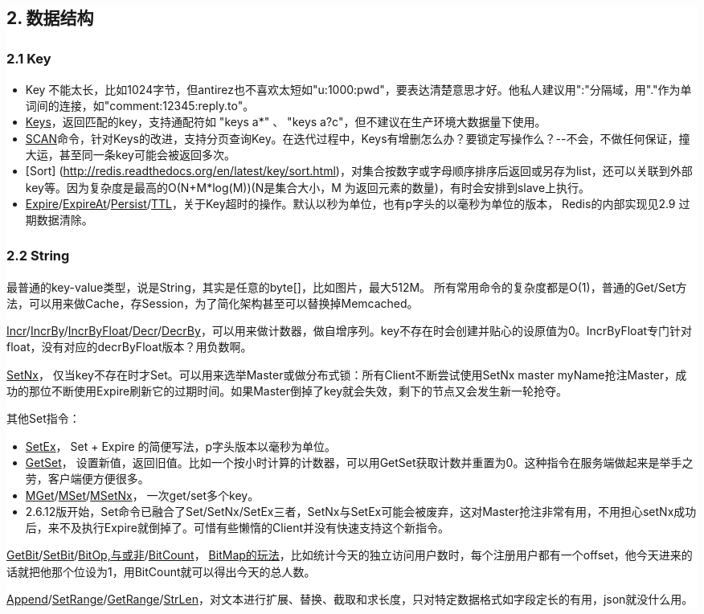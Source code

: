 
## 2. 数据结构
### 2.1 Key
* Key 不能太长，比如1024字节，但antirez也不喜欢太短如"u:1000:pwd"，要表达清楚意思才好。他私人建议用":"分隔域，用"."作为单词间的连接，如"comment:12345:reply.to"。
* [Keys](http://redis.readthedocs.org/en/latest/key/keys.html)，返回匹配的key，支持通配符如 "keys a*" 、 "keys a?c"，但不建议在生产环境大数据量下使用。
* [SCAN](http://redis.readthedocs.org/en/latest/key/scan.html)命令，针对Keys的改进，支持分页查询Key。在迭代过程中，Keys有增删怎么办？要锁定写操作么？--不会，不做任何保证，撞大运，甚至同一条key可能会被返回多次。
* [Sort] (http://redis.readthedocs.org/en/latest/key/sort.html)，对集合按数字或字母顺序排序后返回或另存为list，还可以关联到外部key等。因为复杂度是最高的O(N+M*log(M))(N是集合大小，M 为返回元素的数量)，有时会安排到slave上执行。
* [Expire](http://redis.readthedocs.org/en/latest/key/expire.html)/[ExpireAt](http://redis.readthedocs.org/en/latest/key/expireat.html)/[Persist](http://redis.readthedocs.org/en/latest/key/persist.html)/[TTL](http://redis.readthedocs.org/en/latest/key/ttl.html)，关于Key超时的操作。默认以秒为单位，也有p字头的以毫秒为单位的版本， Redis的内部实现见2.9 过期数据清除。

### 2.2 String
最普通的key-value类型，说是String，其实是任意的byte[]，比如图片，最大512M。 所有常用命令的复杂度都是O(1)，普通的Get/Set方法，可以用来做Cache，存Session，为了简化架构甚至可以替换掉Memcached。 

[Incr](http://redis.readthedocs.org/en/latest/string/incr.html)/[IncrBy](http://redis.readthedocs.org/en/latest/string/incrby.html)/[IncrByFloat](http://redis.readthedocs.org/en/latest/string/incrbyfloat.html)/[Decr](http://redis.readthedocs.org/en/latest/string/decr.html)/[DecrBy](http://redis.readthedocs.org/en/latest/string/decrby.html)，可以用来做计数器，做自增序列。key不存在时会创建并贴心的设原值为0。IncrByFloat专门针对float，没有对应的decrByFloat版本？用负数啊。

[SetNx](http://redis.readthedocs.org/en/latest/string/setnx.html)， 仅当key不存在时才Set。可以用来选举Master或做分布式锁：所有Client不断尝试使用SetNx master myName抢注Master，成功的那位不断使用Expire刷新它的过期时间。如果Master倒掉了key就会失效，剩下的节点又会发生新一轮抢夺。

其他Set指令：
* [SetEx](http://redis.readthedocs.org/en/latest/string/setex.html)， Set + Expire 的简便写法，p字头版本以毫秒为单位。
* [GetSet](http://redis.readthedocs.org/en/latest/string/getset.html)， 设置新值，返回旧值。比如一个按小时计算的计数器，可以用GetSet获取计数并重置为0。这种指令在服务端做起来是举手之劳，客户端便方便很多。
* [MGet](http://redis.readthedocs.org/en/latest/string/mget.html)/[MSet](http://redis.readthedocs.org/en/latest/string/mset.html)/[MSetNx](http://redis.readthedocs.org/en/latest/string/msetnx.html)， 一次get/set多个key。
* 2.6.12版开始，Set命令已融合了Set/SetNx/SetEx三者，SetNx与SetEx可能会被废弃，这对Master抢注非常有用，不用担心setNx成功后，来不及执行Expire就倒掉了。可惜有些懒惰的Client并没有快速支持这个新指令。

[GetBit](http://redis.readthedocs.org/en/latest/string/getbit.html)/[SetBit](http://redis.readthedocs.org/en/latest/string/Setbit.html)/[BitOp,与或非](http://redis.readthedocs.org/en/latest/string/bitop.html)/[BitCount](http://redis.readthedocs.org/en/latest/string/bitcount.html)， [BitMap的玩法](http://blog.getspool.com/2011/11/29/fast-easy-realtime-metrics-using-redis-bitmaps/)，比如统计今天的独立访问用户数时，每个注册用户都有一个offset，他今天进来的话就把他那个位设为1，用BitCount就可以得出今天的总人数。

[Append](http://redis.readthedocs.org/en/latest/string/append.html)/[SetRange](http://redis.readthedocs.org/en/latest/string/setrange.html)/[GetRange](http://redis.readthedocs.org/en/latest/string/getrange.html)/[StrLen](http://redis.readthedocs.org/en/latest/string/strlen.html)，对文本进行扩展、替换、截取和求长度，只对特定数据格式如字段定长的有用，json就没什么用。
